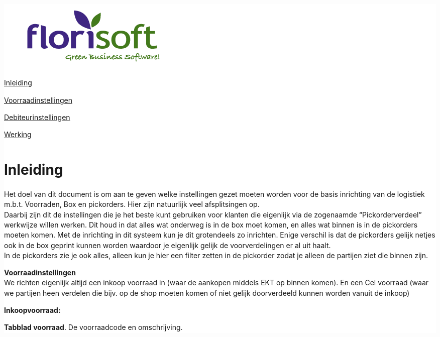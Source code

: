 <img src="../../fslogo.png"/>

[Inleiding](#inleiding)

[Voorraadinstellingen](#_Toc29294780)

[Debiteurinstellingen](#_Toc29294781)

[Werking](#werking)

# Inleiding

Het doel van dit document is om aan te geven welke instellingen gezet
moeten worden voor de basis inrichting van de logistiek m.b.t.
Voorraden, Box en pickorders. Hier zijn natuurlijk veel afsplitsingen
op.  
Daarbij zijn dit de instellingen die je het beste kunt gebruiken voor
klanten die eigenlijk via de zogenaamde “Pickorderverdeel” werkwijze
willen werken. Dit houd in dat alles wat onderweg is in de box moet
komen, en alles wat binnen is in de pickorders moeten komen. Met de
inrichting in dit systeem kun je dit grotendeels zo inrichten. Enige
verschil is dat de pickorders gelijk netjes ook in de box geprint kunnen
worden waardoor je eigenlijk gelijk de voorverdelingen er al uit
haalt.  
In de pickorders zie je ook alles, alleen kun je hier een filter zetten
in de pickorder zodat je alleen de partijen ziet die binnen zijn.

<span id="_Toc29294780"
class="anchor"></span>**<u>Voorraadinstellingen</u>**  
We richten eigenlijk altijd een inkoop voorraad in (waar de aankopen
middels EKT op binnen komen). En een Cel voorraad (waar we partijen heen
verdelen die bijv. op de shop moeten komen of niet gelijk doorverdeeld
kunnen worden vanuit de inkoop)  
  
**Inkoopvoorraad:**  
  
**Tabblad voorraad**. De voorraadcode en omschrijving.
